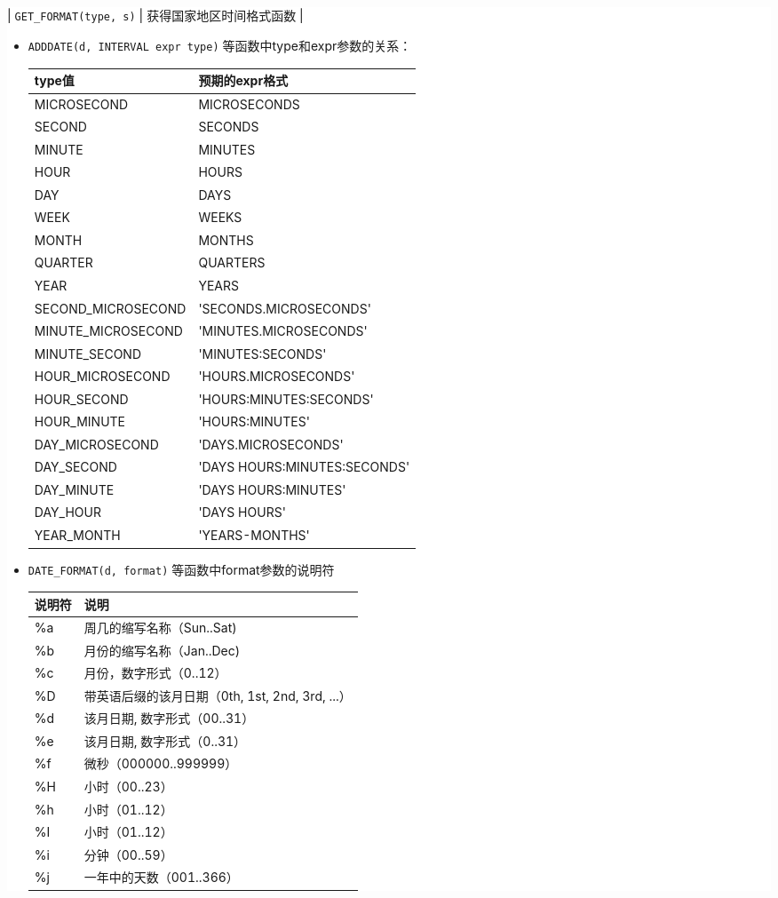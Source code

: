 | `GET_FORMAT(type, s)`                                                          | 获得国家地区时间格式函数                                  |

- `ADDDATE(d, INTERVAL expr type)` 等函数中type和expr参数的关系：

    | type值            | 预期的expr格式             |
    | ------------------ | ---------------------------- |
    | MICROSECOND        | MICROSECONDS                 |
    | SECOND             | SECONDS                      |
    | MINUTE             | MINUTES                      |
    | HOUR               | HOURS                        |
    | DAY                | DAYS                         |
    | WEEK               | WEEKS                        |
    | MONTH              | MONTHS                       |
    | QUARTER            | QUARTERS                     |
    | YEAR               | YEARS                        |
    | SECOND_MICROSECOND | 'SECONDS.MICROSECONDS'       |
    | MINUTE_MICROSECOND | 'MINUTES.MICROSECONDS'       |
    | MINUTE_SECOND      | 'MINUTES:SECONDS'            |
    | HOUR_MICROSECOND   | 'HOURS.MICROSECONDS'         |
    | HOUR_SECOND        | 'HOURS:MINUTES:SECONDS'      |
    | HOUR_MINUTE        | 'HOURS:MINUTES'              |
    | DAY_MICROSECOND    | 'DAYS.MICROSECONDS'          |
    | DAY_SECOND         | 'DAYS HOURS:MINUTES:SECONDS' |
    | DAY_MINUTE         | 'DAYS HOURS:MINUTES'         |
    | DAY_HOUR           | 'DAYS HOURS'                 |
    | YEAR_MONTH         | 'YEARS-MONTHS'               |
- `DATE_FORMAT(d, format)` 等函数中format参数的说明符

    | 说明符 | 说明                                                         |
    | ------ | ------------------------------------------------------------ |
    | %a     | 周几的缩写名称（Sun..Sat)                                    |
    | %b     | 月份的缩写名称（Jan..Dec)                                    |
    | %c     | 月份，数字形式（0..12）                                      |
    | %D     | 带英语后缀的该月日期（0th, 1st, 2nd, 3rd, ...）              |
    | %d     | 该月日期, 数字形式（00..31）                                 |
    | %e     | 该月日期, 数字形式（0..31）                                  |
    | %f     | 微秒（000000..999999）                                       |
    | %H     | 小时（00..23）                                               |
    | %h     | 小时（01..12）                                               |
    | %I     | 小时（01..12）                                               |
    | %i     | 分钟（00..59）                                               |
    | %j     | 一年中的天数（001..366）                                     |